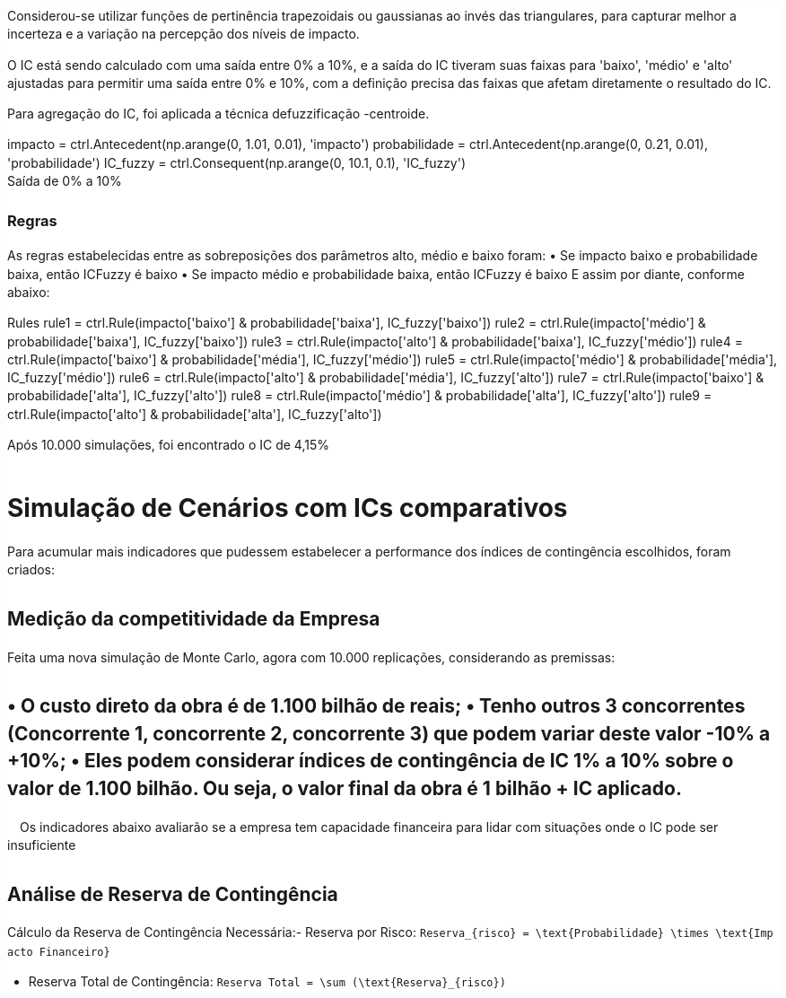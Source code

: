 Considerou-se utilizar funções de pertinência trapezoidais ou gaussianas ao invés das triangulares, para capturar melhor a incerteza e a variação na percepção dos níveis de impacto.

O IC está sendo calculado com uma saída entre 0% a 10%, e a saída do IC tiveram suas faixas para 'baixo', 'médio' e 'alto' ajustadas para permitir uma saída entre 0% e 10%, com a definição precisa das faixas que afetam diretamente o resultado do IC.

Para agregação do IC, foi aplicada a técnica defuzzificação -centroide. 

impacto = ctrl.Antecedent(np.arange(0, 1.01, 0.01), 'impacto')
probabilidade = ctrl.Antecedent(np.arange(0, 0.21, 0.01), 'probabilidade')
IC_fuzzy = ctrl.Consequent(np.arange(0, 10.1, 0.1), 'IC_fuzzy')  
Saída de 0% a 10%

### Regras

As regras estabelecidas entre as sobreposições dos parâmetros alto, médio e baixo foram: 
•	Se impacto baixo e probabilidade baixa, então ICFuzzy é baixo
•	Se impacto médio e probabilidade baixa, então ICFuzzy é baixo
E assim por diante, conforme abaixo: 

Rules
rule1 = ctrl.Rule(impacto['baixo'] & probabilidade['baixa'], IC_fuzzy['baixo'])
rule2 = ctrl.Rule(impacto['médio'] & probabilidade['baixa'], IC_fuzzy['baixo'])
rule3 = ctrl.Rule(impacto['alto'] & probabilidade['baixa'], IC_fuzzy['médio'])
rule4 = ctrl.Rule(impacto['baixo'] & probabilidade['média'], IC_fuzzy['médio'])
rule5 = ctrl.Rule(impacto['médio'] & probabilidade['média'], IC_fuzzy['médio'])
rule6 = ctrl.Rule(impacto['alto'] & probabilidade['média'], IC_fuzzy['alto'])
rule7 = ctrl.Rule(impacto['baixo'] & probabilidade['alta'], IC_fuzzy['alto'])
rule8 = ctrl.Rule(impacto['médio'] & probabilidade['alta'], IC_fuzzy['alto'])
rule9 = ctrl.Rule(impacto['alto'] & probabilidade['alta'], IC_fuzzy['alto'])

Após 10.000 simulações, foi encontrado o IC de 4,15%

# Simulação de Cenários com ICs comparativos

Para acumular mais indicadores que pudessem estabelecer a performance dos índices de contingência escolhidos, foram criados: 

## Medição da competitividade da Empresa

Feita uma nova simulação de Monte Carlo, agora com 10.000 replicações, considerando as premissas: 

•	O custo direto da obra é de 1.100 bilhão de reais;
•	Tenho outros 3 concorrentes (Concorrente 1, concorrente 2, concorrente 3) que podem variar deste valor -10% a +10%; 
•	Eles podem considerar índices de contingência de IC 1% a 10% sobre o valor de 1.100 bilhão. Ou seja, o valor final da obra é 1 bilhão + IC aplicado. 
----------------------------------------
 Os indicadores abaixo avaliarão se a empresa tem capacidade financeira para lidar com situações onde o IC pode ser insuficiente 

##	Análise de Reserva de Contingência
Cálculo da Reserva de Contingência Necessária:- Reserva por Risco: `Reserva_{risco} = \text{Probabilidade} \times \text{Impacto Financeiro}`
- Reserva Total de Contingência: `Reserva Total = \sum (\text{Reserva}_{risco})`
